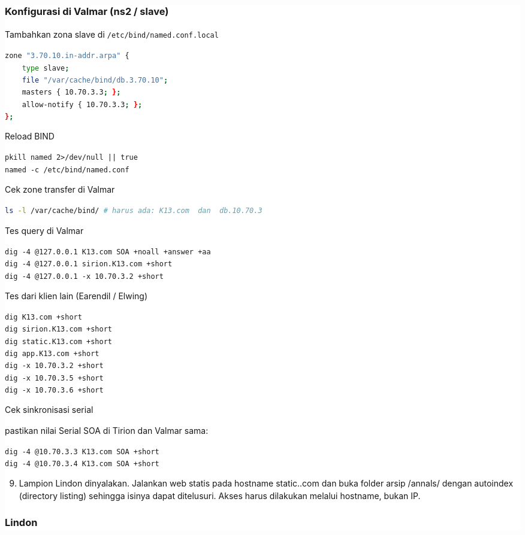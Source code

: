 ### Konfigurasi di Valmar (ns2 / slave)
Tambahkan zona slave di ```/etc/bind/named.conf.local```

```bash
zone "3.70.10.in-addr.arpa" {
    type slave;
    file "/var/cache/bind/db.3.70.10";
    masters { 10.70.3.3; };
    allow-notify { 10.70.3.3; };
};
```
Reload BIND
```
pkill named 2>/dev/null || true
named -c /etc/bind/named.conf
```
Cek zone transfer di Valmar
```bash
ls -l /var/cache/bind/ # harus ada: K13.com  dan  db.10.70.3 
```
Tes query di Valmar
```
dig -4 @127.0.0.1 K13.com SOA +noall +answer +aa
dig -4 @127.0.0.1 sirion.K13.com +short
dig -4 @127.0.0.1 -x 10.70.3.2 +short
```
Tes dari klien lain (Earendil / Elwing)
```
dig K13.com +short
dig sirion.K13.com +short
dig static.K13.com +short
dig app.K13.com +short
dig -x 10.70.3.2 +short
dig -x 10.70.3.5 +short
dig -x 10.70.3.6 +short
```
Cek sinkronisasi serial

pastikan nilai Serial SOA di Tirion dan Valmar sama:
```
dig -4 @10.70.3.3 K13.com SOA +short
dig -4 @10.70.3.4 K13.com SOA +short
```

9.	Lampion Lindon dinyalakan. Jalankan web statis pada hostname static.<xxxx>.com dan buka folder arsip /annals/ dengan autoindex (directory listing) sehingga isinya dapat ditelusuri. Akses harus dilakukan melalui hostname, bukan IP.

### Lindon